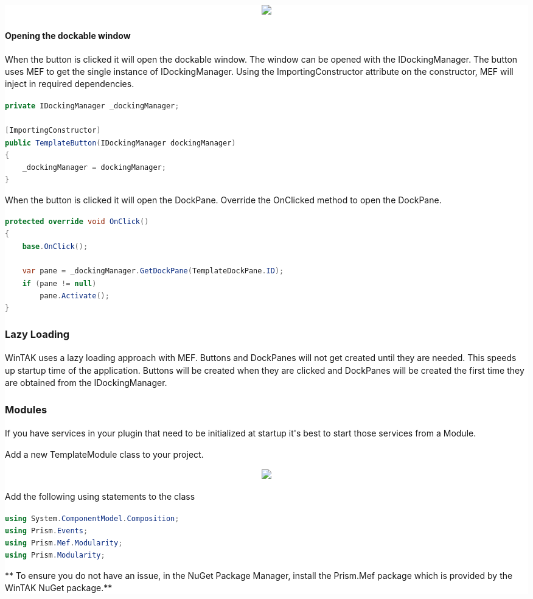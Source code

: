 <div align=center>
    <img src="imgs/12-project-button-ribbon-images.png">
</div>

#### Opening the dockable window
When the button is clicked it will open the dockable window. The window can be opened with the IDockingManager. The button uses MEF to get the single instance of IDockingManager. Using the ImportingConstructor attribute on the constructor, MEF will inject in required dependencies.

```csharp 
private IDockingManager _dockingManager;
 
[ImportingConstructor]
public TemplateButton(IDockingManager dockingManager)
{
    _dockingManager = dockingManager;
}
```
When the button is clicked it will open the DockPane. Override the OnClicked method to open the DockPane.

```csharp
protected override void OnClick()
{
    base.OnClick();
 
    var pane = _dockingManager.GetDockPane(TemplateDockPane.ID);
    if (pane != null)
        pane.Activate();
}
```

### Lazy Loading
WinTAK uses a lazy loading approach with MEF. Buttons and DockPanes will not get created until they are needed. This speeds up startup time of the application. Buttons will be created when they are clicked and DockPanes will be created the first time they are obtained from the IDockingManager.

### Modules
If you have services in your plugin that need to be initialized at startup it's best to start those services from a Module.

Add a new TemplateModule class to your project.

<div align=center>
    <img src="imgs/13-project-class-module.png">
</div>

Add the following using statements to the class

```csharp
using System.ComponentModel.Composition;
using Prism.Events;
using Prism.Mef.Modularity;
using Prism.Modularity;
```
** To ensure you do not have an issue, in the NuGet Package Manager, install the Prism.Mef package which is provided by the WinTAK NuGet package.**
